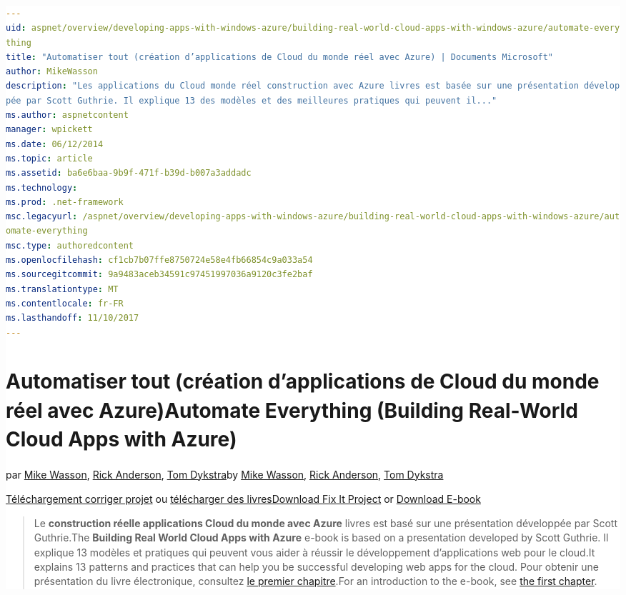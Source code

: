 ```yaml
---
uid: aspnet/overview/developing-apps-with-windows-azure/building-real-world-cloud-apps-with-windows-azure/automate-everything
title: "Automatiser tout (création d’applications de Cloud du monde réel avec Azure) | Documents Microsoft"
author: MikeWasson
description: "Les applications du Cloud monde réel construction avec Azure livres est basée sur une présentation développée par Scott Guthrie. Il explique 13 des modèles et des meilleures pratiques qui peuvent il..."
ms.author: aspnetcontent
manager: wpickett
ms.date: 06/12/2014
ms.topic: article
ms.assetid: ba6e6baa-9b9f-471f-b39d-b007a3addadc
ms.technology: 
ms.prod: .net-framework
msc.legacyurl: /aspnet/overview/developing-apps-with-windows-azure/building-real-world-cloud-apps-with-windows-azure/automate-everything
msc.type: authoredcontent
ms.openlocfilehash: cf1cb7b07ffe8750724e58e4fb66854c9a033a54
ms.sourcegitcommit: 9a9483aceb34591c97451997036a9120c3fe2baf
ms.translationtype: MT
ms.contentlocale: fr-FR
ms.lasthandoff: 11/10/2017
---
```

<a name="automate-everything-building-real-world-cloud-apps-with-azure"></a><span data-ttu-id="2a14e-104">Automatiser tout (création d’applications de Cloud du monde réel avec Azure)</span><span class="sxs-lookup"><span data-stu-id="2a14e-104">Automate Everything (Building Real-World Cloud Apps with Azure)</span></span>
====================
<span data-ttu-id="2a14e-105">par [Mike Wasson](https://github.com/MikeWasson), [Rick Anderson](https://github.com/Rick-Anderson), [Tom Dykstra](https://github.com/tdykstra)</span><span class="sxs-lookup"><span data-stu-id="2a14e-105">by [Mike Wasson](https://github.com/MikeWasson), [Rick Anderson](https://github.com/Rick-Anderson), [Tom Dykstra](https://github.com/tdykstra)</span></span>

<span data-ttu-id="2a14e-106">[Téléchargement corriger projet](http://code.msdn.microsoft.com/Fix-It-app-for-Building-cdd80df4) ou [télécharger des livres](http://blogs.msdn.com/b/microsoft_press/archive/2014/07/23/free-ebook-building-cloud-apps-with-microsoft-azure.aspx)</span><span class="sxs-lookup"><span data-stu-id="2a14e-106">[Download Fix It Project](http://code.msdn.microsoft.com/Fix-It-app-for-Building-cdd80df4) or [Download E-book](http://blogs.msdn.com/b/microsoft_press/archive/2014/07/23/free-ebook-building-cloud-apps-with-microsoft-azure.aspx)</span></span>

> <span data-ttu-id="2a14e-107">Le **construction réelle applications Cloud du monde avec Azure** livres est basé sur une présentation développée par Scott Guthrie.</span><span class="sxs-lookup"><span data-stu-id="2a14e-107">The **Building Real World Cloud Apps with Azure** e-book is based on a presentation developed by Scott Guthrie.</span></span> <span data-ttu-id="2a14e-108">Il explique 13 modèles et pratiques qui peuvent vous aider à réussir le développement d’applications web pour le cloud.</span><span class="sxs-lookup"><span data-stu-id="2a14e-108">It explains 13 patterns and practices that can help you be successful developing web apps for the cloud.</span></span> <span data-ttu-id="2a14e-109">Pour obtenir une présentation du livre électronique, consultez [le premier chapitre](introduction.md).</span><span class="sxs-lookup"><span data-stu-id="2a14e-109">For an introduction to the e-book, see [the first chapter](introduction.md).</span></span>
